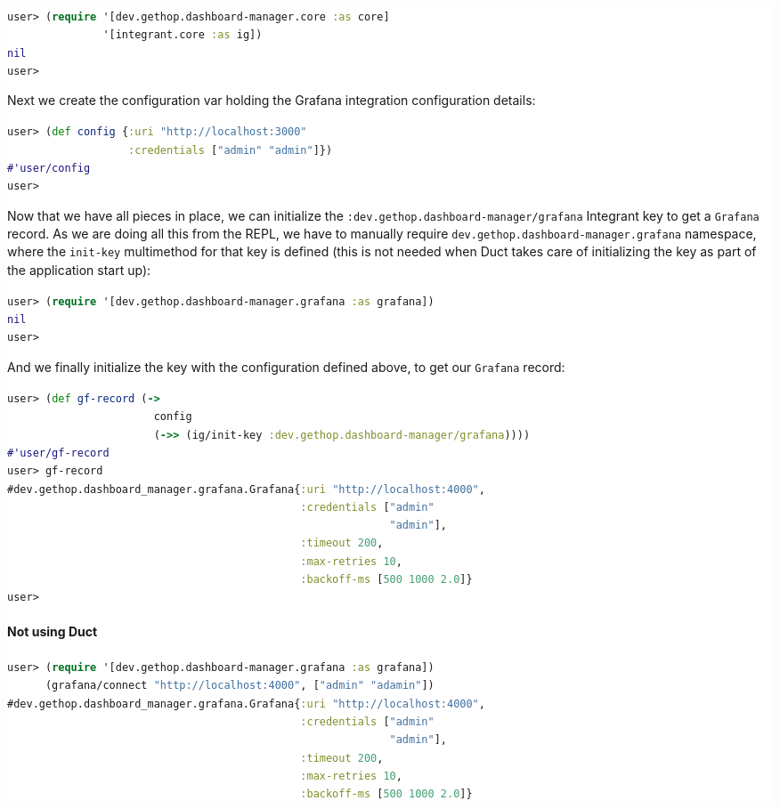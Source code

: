 ```clj
user> (require '[dev.gethop.dashboard-manager.core :as core]
               '[integrant.core :as ig])
nil
user>
```

Next we create the configuration var holding the Grafana integration configuration details:

```clj
user> (def config {:uri "http://localhost:3000"
                   :credentials ["admin" "admin"]})
#'user/config
user>
```

Now that we have all pieces in place, we can initialize the `:dev.gethop.dashboard-manager/grafana` Integrant key to get a `Grafana` record. As we are doing all this from the REPL, we have to manually require `dev.gethop.dashboard-manager.grafana` namespace, where the `init-key` multimethod for that key is defined (this is not needed when Duct takes care of initializing the key as part of the application start up):

``` clj
user> (require '[dev.gethop.dashboard-manager.grafana :as grafana])
nil
user>
```

And we finally initialize the key with the configuration defined above, to get our `Grafana` record:

``` clj
user> (def gf-record (->
                       config
                       (->> (ig/init-key :dev.gethop.dashboard-manager/grafana))))
#'user/gf-record
user> gf-record
#dev.gethop.dashboard_manager.grafana.Grafana{:uri "http://localhost:4000",
                                              :credentials ["admin"
                                                            "admin"],
                                              :timeout 200,
                                              :max-retries 10,
                                              :backoff-ms [500 1000 2.0]}
user>
```
#### Not using Duct

```clj
user> (require '[dev.gethop.dashboard-manager.grafana :as grafana])
      (grafana/connect "http://localhost:4000", ["admin" "adamin"])
#dev.gethop.dashboard_manager.grafana.Grafana{:uri "http://localhost:4000",
                                              :credentials ["admin"
                                                            "admin"],
                                              :timeout 200,
                                              :max-retries 10,
                                              :backoff-ms [500 1000 2.0]}
```
